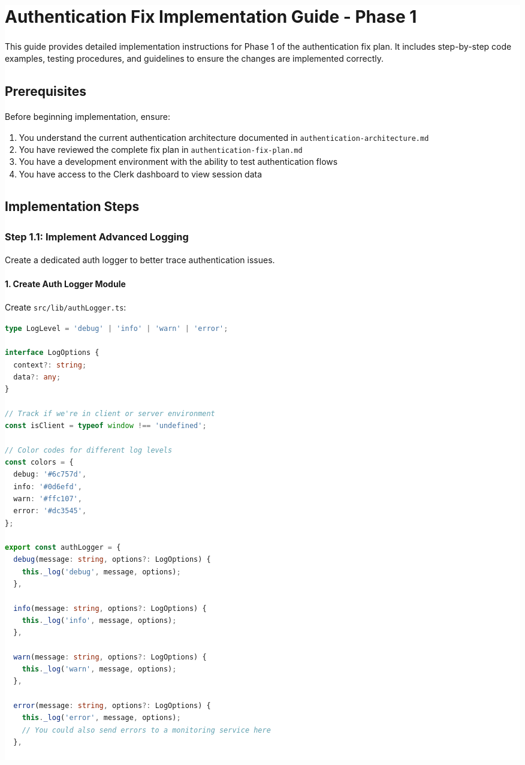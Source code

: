 # Authentication Fix Implementation Guide - Phase 1

This guide provides detailed implementation instructions for Phase 1 of the authentication fix plan. It includes step-by-step code examples, testing procedures, and guidelines to ensure the changes are implemented correctly.

## Prerequisites

Before beginning implementation, ensure:

1. You understand the current authentication architecture documented in `authentication-architecture.md`
2. You have reviewed the complete fix plan in `authentication-fix-plan.md`
3. You have a development environment with the ability to test authentication flows
4. You have access to the Clerk dashboard to view session data

## Implementation Steps

### Step 1.1: Implement Advanced Logging

Create a dedicated auth logger to better trace authentication issues.

#### 1. Create Auth Logger Module

Create `src/lib/authLogger.ts`:

```typescript
type LogLevel = 'debug' | 'info' | 'warn' | 'error';

interface LogOptions {
  context?: string;
  data?: any;
}

// Track if we're in client or server environment
const isClient = typeof window !== 'undefined';

// Color codes for different log levels
const colors = {
  debug: '#6c757d',
  info: '#0d6efd',
  warn: '#ffc107',
  error: '#dc3545',
};

export const authLogger = {
  debug(message: string, options?: LogOptions) {
    this._log('debug', message, options);
  },
  
  info(message: string, options?: LogOptions) {
    this._log('info', message, options);
  },
  
  warn(message: string, options?: LogOptions) {
    this._log('warn', message, options);
  },
  
  error(message: string, options?: LogOptions) {
    this._log('error', message, options);
    // You could also send errors to a monitoring service here
  },
  
```